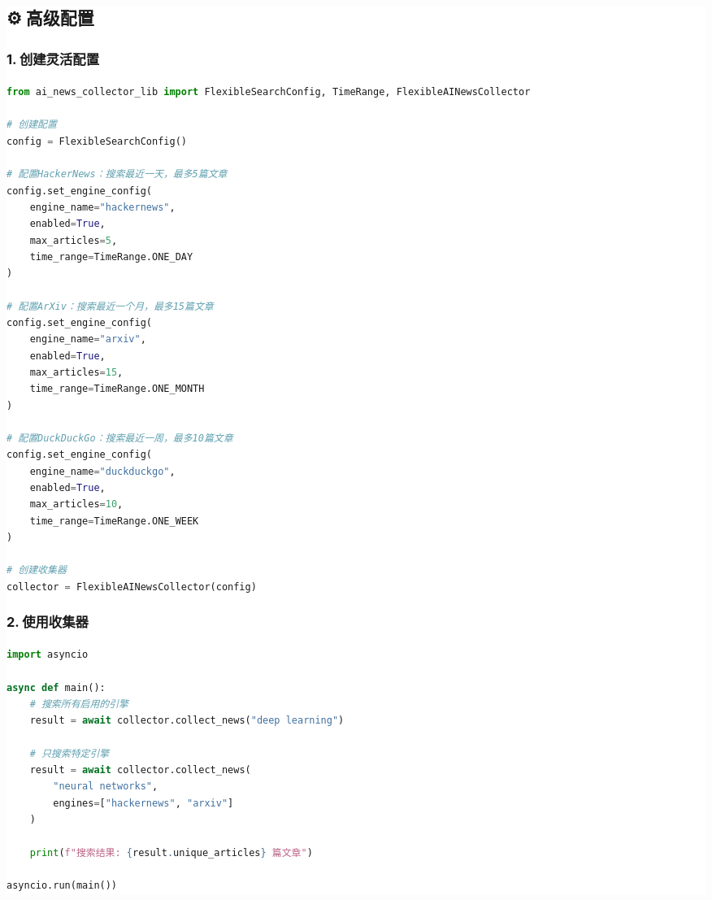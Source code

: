 ## ⚙️ 高级配置

### 1. 创建灵活配置

```python
from ai_news_collector_lib import FlexibleSearchConfig, TimeRange, FlexibleAINewsCollector

# 创建配置
config = FlexibleSearchConfig()

# 配置HackerNews：搜索最近一天，最多5篇文章
config.set_engine_config(
    engine_name="hackernews",
    enabled=True,
    max_articles=5,
    time_range=TimeRange.ONE_DAY
)

# 配置ArXiv：搜索最近一个月，最多15篇文章
config.set_engine_config(
    engine_name="arxiv",
    enabled=True,
    max_articles=15,
    time_range=TimeRange.ONE_MONTH
)

# 配置DuckDuckGo：搜索最近一周，最多10篇文章
config.set_engine_config(
    engine_name="duckduckgo",
    enabled=True,
    max_articles=10,
    time_range=TimeRange.ONE_WEEK
)

# 创建收集器
collector = FlexibleAINewsCollector(config)
```

### 2. 使用收集器

```python
import asyncio

async def main():
    # 搜索所有启用的引擎
    result = await collector.collect_news("deep learning")
    
    # 只搜索特定引擎
    result = await collector.collect_news(
        "neural networks", 
        engines=["hackernews", "arxiv"]
    )
    
    print(f"搜索结果: {result.unique_articles} 篇文章")

asyncio.run(main())
```
